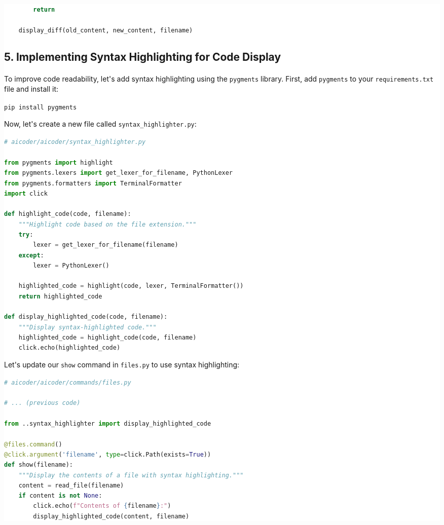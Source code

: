 ```python
        return

    display_diff(old_content, new_content, filename)
```

## 5. Implementing Syntax Highlighting for Code Display

To improve code readability, let's add syntax highlighting using the `pygments` library. First, add `pygments` to your `requirements.txt` file and install it:

```
pip install pygments
```

Now, let's create a new file called `syntax_highlighter.py`:

```python
# aicoder/aicoder/syntax_highlighter.py

from pygments import highlight
from pygments.lexers import get_lexer_for_filename, PythonLexer
from pygments.formatters import TerminalFormatter
import click

def highlight_code(code, filename):
    """Highlight code based on the file extension."""
    try:
        lexer = get_lexer_for_filename(filename)
    except:
        lexer = PythonLexer()
    
    highlighted_code = highlight(code, lexer, TerminalFormatter())
    return highlighted_code

def display_highlighted_code(code, filename):
    """Display syntax-highlighted code."""
    highlighted_code = highlight_code(code, filename)
    click.echo(highlighted_code)
```

Let's update our `show` command in `files.py` to use syntax highlighting:

```python
# aicoder/aicoder/commands/files.py

# ... (previous code)

from ..syntax_highlighter import display_highlighted_code

@files.command()
@click.argument('filename', type=click.Path(exists=True))
def show(filename):
    """Display the contents of a file with syntax highlighting."""
    content = read_file(filename)
    if content is not None:
        click.echo(f"Contents of {filename}:")
        display_highlighted_code(content, filename)
```
